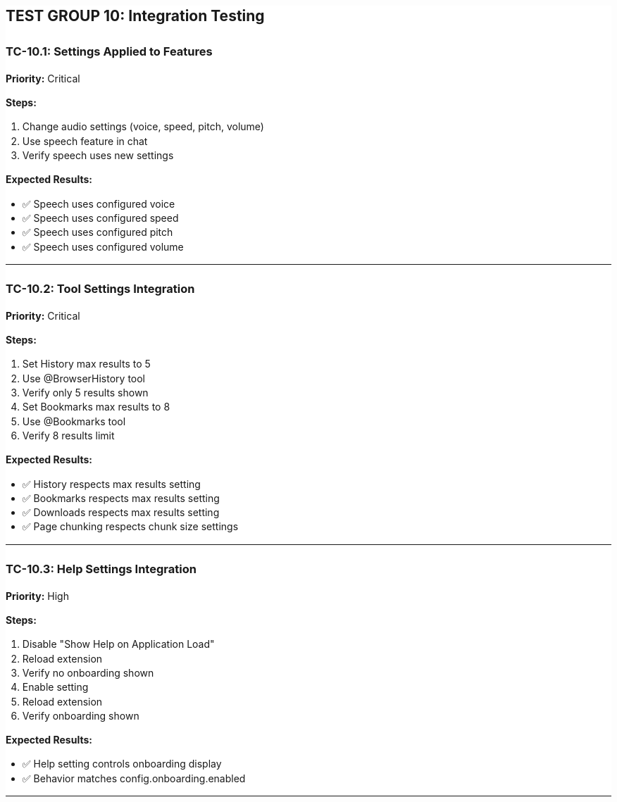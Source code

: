 
## TEST GROUP 10: Integration Testing

### TC-10.1: Settings Applied to Features
**Priority:** Critical

**Steps:**
1. Change audio settings (voice, speed, pitch, volume)
2. Use speech feature in chat
3. Verify speech uses new settings

**Expected Results:**
- ✅ Speech uses configured voice
- ✅ Speech uses configured speed
- ✅ Speech uses configured pitch
- ✅ Speech uses configured volume

---

### TC-10.2: Tool Settings Integration
**Priority:** Critical

**Steps:**
1. Set History max results to 5
2. Use @BrowserHistory tool
3. Verify only 5 results shown
4. Set Bookmarks max results to 8
5. Use @Bookmarks tool
6. Verify 8 results limit

**Expected Results:**
- ✅ History respects max results setting
- ✅ Bookmarks respects max results setting
- ✅ Downloads respects max results setting
- ✅ Page chunking respects chunk size settings

---

### TC-10.3: Help Settings Integration
**Priority:** High

**Steps:**
1. Disable "Show Help on Application Load"
2. Reload extension
3. Verify no onboarding shown
4. Enable setting
5. Reload extension
6. Verify onboarding shown

**Expected Results:**
- ✅ Help setting controls onboarding display
- ✅ Behavior matches config.onboarding.enabled

---